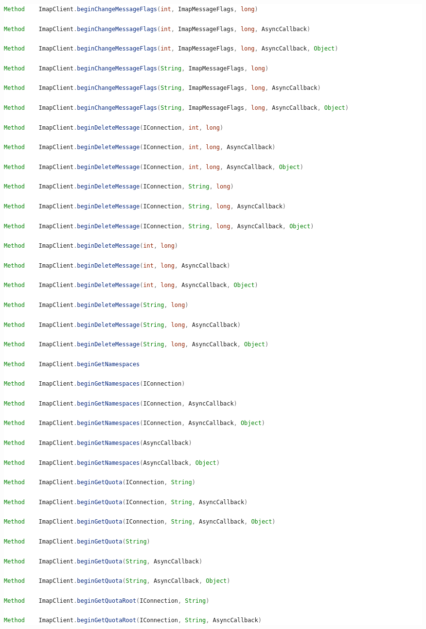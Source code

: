``` java
Method    ImapClient.beginChangeMessageFlags(int, ImapMessageFlags, long)

Method    ImapClient.beginChangeMessageFlags(int, ImapMessageFlags, long, AsyncCallback)

Method    ImapClient.beginChangeMessageFlags(int, ImapMessageFlags, long, AsyncCallback, Object)

Method    ImapClient.beginChangeMessageFlags(String, ImapMessageFlags, long)

Method    ImapClient.beginChangeMessageFlags(String, ImapMessageFlags, long, AsyncCallback)

Method    ImapClient.beginChangeMessageFlags(String, ImapMessageFlags, long, AsyncCallback, Object)

Method    ImapClient.beginDeleteMessage(IConnection, int, long)

Method    ImapClient.beginDeleteMessage(IConnection, int, long, AsyncCallback)

Method    ImapClient.beginDeleteMessage(IConnection, int, long, AsyncCallback, Object)

Method    ImapClient.beginDeleteMessage(IConnection, String, long)

Method    ImapClient.beginDeleteMessage(IConnection, String, long, AsyncCallback)

Method    ImapClient.beginDeleteMessage(IConnection, String, long, AsyncCallback, Object)

Method    ImapClient.beginDeleteMessage(int, long)

Method    ImapClient.beginDeleteMessage(int, long, AsyncCallback)

Method    ImapClient.beginDeleteMessage(int, long, AsyncCallback, Object)

Method    ImapClient.beginDeleteMessage(String, long)

Method    ImapClient.beginDeleteMessage(String, long, AsyncCallback)

Method    ImapClient.beginDeleteMessage(String, long, AsyncCallback, Object)

Method    ImapClient.beginGetNamespaces

Method    ImapClient.beginGetNamespaces(IConnection)

Method    ImapClient.beginGetNamespaces(IConnection, AsyncCallback)

Method    ImapClient.beginGetNamespaces(IConnection, AsyncCallback, Object)

Method    ImapClient.beginGetNamespaces(AsyncCallback)

Method    ImapClient.beginGetNamespaces(AsyncCallback, Object)

Method    ImapClient.beginGetQuota(IConnection, String)

Method    ImapClient.beginGetQuota(IConnection, String, AsyncCallback)

Method    ImapClient.beginGetQuota(IConnection, String, AsyncCallback, Object)

Method    ImapClient.beginGetQuota(String)

Method    ImapClient.beginGetQuota(String, AsyncCallback)

Method    ImapClient.beginGetQuota(String, AsyncCallback, Object)

Method    ImapClient.beginGetQuotaRoot(IConnection, String)

Method    ImapClient.beginGetQuotaRoot(IConnection, String, AsyncCallback)
```